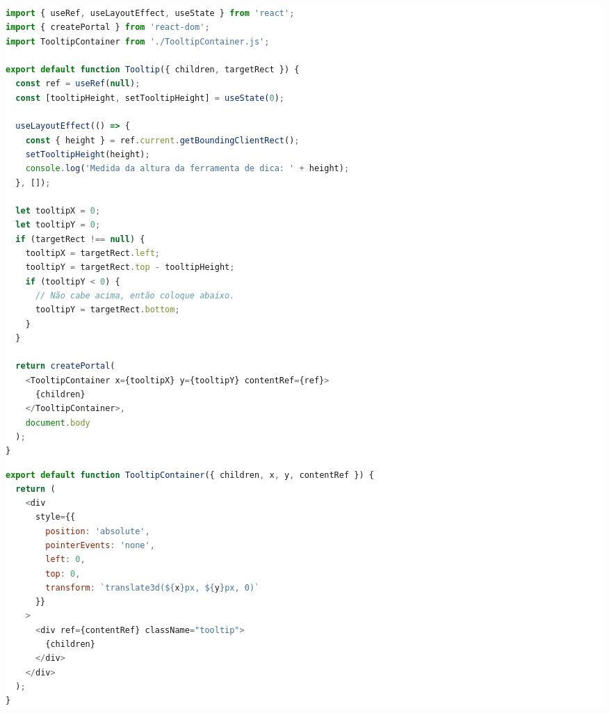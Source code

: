 ```js src/Tooltip.js active
import { useRef, useLayoutEffect, useState } from 'react';
import { createPortal } from 'react-dom';
import TooltipContainer from './TooltipContainer.js';

export default function Tooltip({ children, targetRect }) {
  const ref = useRef(null);
  const [tooltipHeight, setTooltipHeight] = useState(0);

  useLayoutEffect(() => {
    const { height } = ref.current.getBoundingClientRect();
    setTooltipHeight(height);
    console.log('Medida da altura da ferramenta de dica: ' + height);
  }, []);

  let tooltipX = 0;
  let tooltipY = 0;
  if (targetRect !== null) {
    tooltipX = targetRect.left;
    tooltipY = targetRect.top - tooltipHeight;
    if (tooltipY < 0) {
      // Não cabe acima, então coloque abaixo.
      tooltipY = targetRect.bottom;
    }
  }

  return createPortal(
    <TooltipContainer x={tooltipX} y={tooltipY} contentRef={ref}>
      {children}
    </TooltipContainer>,
    document.body
  );
}
```

```js src/TooltipContainer.js
export default function TooltipContainer({ children, x, y, contentRef }) {
  return (
    <div
      style={{
        position: 'absolute',
        pointerEvents: 'none',
        left: 0,
        top: 0,
        transform: `translate3d(${x}px, ${y}px, 0)`
      }}
    >
      <div ref={contentRef} className="tooltip">
        {children}
      </div>
    </div>
  );
}
```
